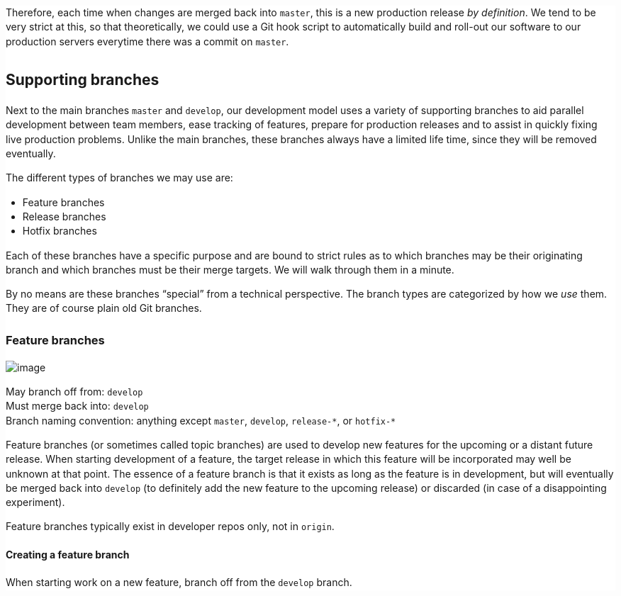 Therefore, each time when changes are merged back into `master`, this is
a new production release *by definition*. We tend to be very strict at
this, so that theoretically, we could use a Git hook script to
automatically build and roll-out our software to our production servers
everytime there was a commit on `master`.

Supporting branches
-------------------

Next to the main branches `master` and `develop`, our development model
uses a variety of supporting branches to aid parallel development
between team members, ease tracking of features, prepare for production
releases and to assist in quickly fixing live production problems.
Unlike the main branches, these branches always have a limited life
time, since they will be removed eventually.

The different types of branches we may use are:

-   Feature branches
-   Release branches
-   Hotfix branches

Each of these branches have a specific purpose and are bound to strict
rules as to which branches may be their originating branch and which
branches must be their merge targets. We will walk through them in a
minute.

By no means are these branches “special” from a technical perspective.
The branch types are categorized by how we *use* them. They are of
course plain old Git branches.

### Feature branches

![image](/img/2009/12/fb.png)

May branch off from: `develop`\
 Must merge back into: `develop`\
 Branch naming convention: anything except `master`, `develop`,
`release-*`, or `hotfix-*`

Feature branches (or sometimes called topic branches) are used to
develop new features for the upcoming or a distant future release. When
starting development of a feature, the target release in which this
feature will be incorporated may well be unknown at that point. The
essence of a feature branch is that it exists as long as the feature is
in development, but will eventually be merged back into `develop` (to
definitely add the new feature to the upcoming release) or discarded (in
case of a disappointing experiment).

Feature branches typically exist in developer repos only, not in
`origin`.

#### Creating a feature branch

When starting work on a new feature, branch off from the `develop`
branch.
